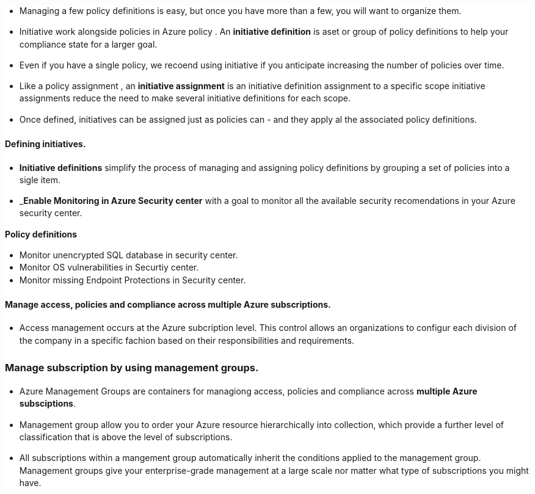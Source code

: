 - Managing a few policy definitions is easy, but once you have more than a few, you will want to organize them.

- Initiative work alongside policies in Azure policy . An **initiative definition** is aset or group of policy definitions to help your compliance state for a larger goal.

- Even if you have a single policy, we recoend using initiative if you anticipate increasing the number of policies over time.

- Like a policy assignment , an __initiative assignment__ is an initiative definition assignment to a specific scope initiative assignments reduce the need to make several initiative definitions for each scope.

- Once defined, initiatives can be assigned just as policies can - and they apply al the associated policy definitions.

#### Defining initiatives.

- __Initiative definitions__ simplify the process of managing and assigning policy definitions by grouping a set of policies into a sigle item.

- ___Enable Monitoring in Azure Security center__ with a goal to monitor all the available security recomendations in your Azure security center.

**Policy definitions**
- Monitor unencrypted SQL database in security center.
- Monitor OS vulnerabilities in Securtiy center.
- Monitor missing Endpoint Protections in Security center.

#### Manage access, policies and compliance across multiple Azure subscriptions.

- Access management occurs at the Azure subcription level. This control allows an organizations to configur each division of the company in a specific fachion based on their responsibilities and requirements.

### Manage subscription by using management groups.

- Azure Management Groups are containers for managiong access, policies and compliance across __multiple Azure subsciptions__.

- Management group allow you to order your Azure resource hierarchically into collection, which provide a further level of classification that is above the level of subscriptions.

- All subscriptions within a mangement group automatically inherit the conditions applied to the management group. Management groups give your enterprise-grade management at a large scale nor matter what type of subscriptions you might have.
